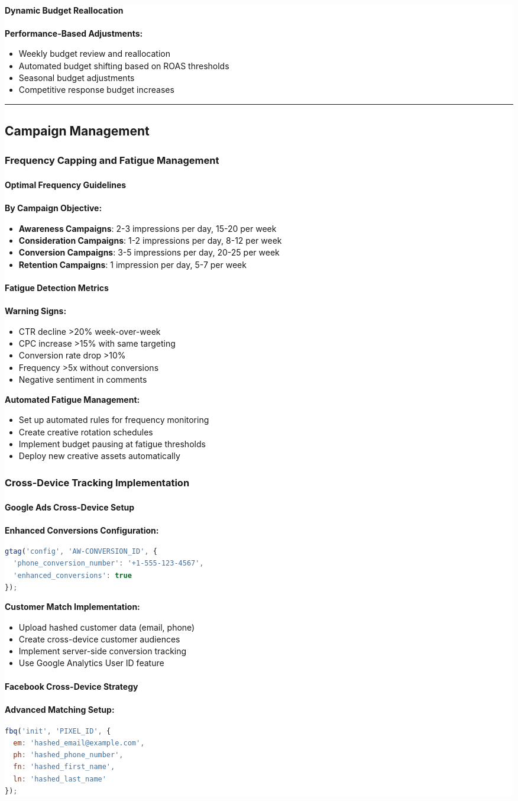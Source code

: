 #### Dynamic Budget Reallocation
**Performance-Based Adjustments:**
- Weekly budget review and reallocation
- Automated budget shifting based on ROAS thresholds
- Seasonal budget adjustments
- Competitive response budget increases

---

## Campaign Management

### Frequency Capping and Fatigue Management

#### Optimal Frequency Guidelines
**By Campaign Objective:**
- **Awareness Campaigns**: 2-3 impressions per day, 15-20 per week
- **Consideration Campaigns**: 1-2 impressions per day, 8-12 per week
- **Conversion Campaigns**: 3-5 impressions per day, 20-25 per week
- **Retention Campaigns**: 1 impression per day, 5-7 per week

#### Fatigue Detection Metrics
**Warning Signs:**
- CTR decline >20% week-over-week
- CPC increase >15% with same targeting
- Conversion rate drop >10%
- Frequency >5x without conversions
- Negative sentiment in comments

**Automated Fatigue Management:**
- Set up automated rules for frequency monitoring
- Create creative rotation schedules
- Implement budget pausing at fatigue thresholds
- Deploy new creative assets automatically

### Cross-Device Tracking Implementation

#### Google Ads Cross-Device Setup
**Enhanced Conversions Configuration:**
```javascript
gtag('config', 'AW-CONVERSION_ID', {
  'phone_conversion_number': '+1-555-123-4567',
  'enhanced_conversions': true
});
```

**Customer Match Implementation:**
- Upload hashed customer data (email, phone)
- Create cross-device customer audiences
- Implement server-side conversion tracking
- Use Google Analytics User ID feature

#### Facebook Cross-Device Strategy
**Advanced Matching Setup:**
```javascript
fbq('init', 'PIXEL_ID', {
  em: 'hashed_email@example.com',
  ph: 'hashed_phone_number',
  fn: 'hashed_first_name',
  ln: 'hashed_last_name'
});
```
